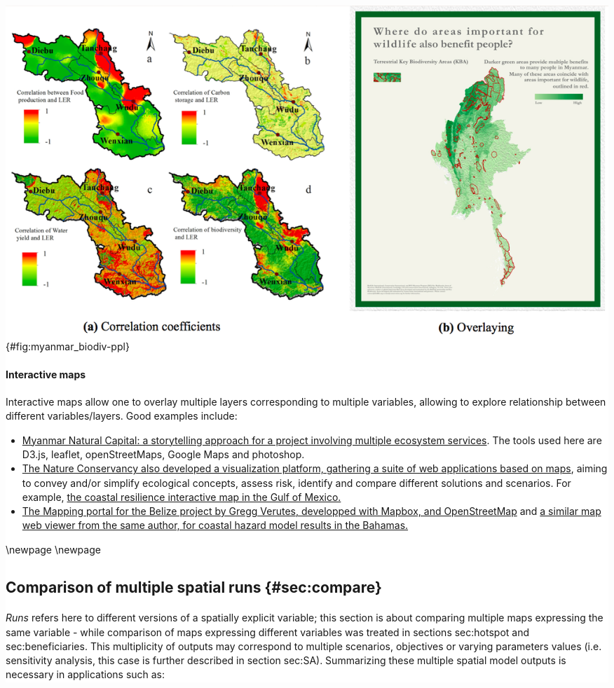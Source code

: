 ![Expressing spatial correlation (a) through displaying spatial correlation coefficients between two variables. Here,between each ES considered and the landscape ecological risk (LER) [@jgong] (b) Overlaying variables: combining information about biodiversity (contour maps in red showing the key biodiversity areas) and about ES benefits (choropleth map with green gradient), overlayed on a relief map [@Myanmar16]](../images/spatial_correl.png){#fig:myanmar_biodiv-ppl}

#### Interactive maps
Interactive maps allow one to overlay multiple layers corresponding to multiple variables, allowing to explore relationship between different variables/layers. Good examples include:

* [Myanmar Natural Capital: a storytelling approach for a project involving multiple ecosystem services](http://www.myanmarnaturalcapital.org/en). The tools used here are D3.js, leaflet, openStreetMaps, Google Maps and photoshop.
* [The Nature Conservancy also developed a visualization platform, gathering a suite of web applications based on maps](http://coastalresilience.org/tools/apps/#apps_id|assess-risk|1), aiming to convey and/or simplify ecological concepts, assess risk, identify and compare different solutions and scenarios. For example, [the coastal resilience interactive map in the Gulf of Mexico.](http://maps.coastalresilience.org/gulfmex/)
* [The Mapping portal for the Belize project by Gregg Verutes, developped with Mapbox, and OpenStreetMap](http://www.geointerest.frih.org/NatCap/) and [a similar map web viewer from the same author, for coastal hazard model results in the Bahamas.](http://marineapps.naturalcapitalproject.org/bahamas/)


\newpage
\newpage

## Comparison of multiple spatial runs {#sec:compare}
*Runs* refers here to different versions of a spatially explicit variable; this section is about comparing multiple maps expressing the same variable - while comparison of maps expressing different variables was treated in sections <span class="ref">sec:hotspot</span> and <span class="ref">sec:beneficiaries</span>. This multiplicity of outputs may correspond to multiple scenarios, objectives or varying parameters values (i.e. sensitivity analysis, this case is further described in section <span class="ref">sec:SA</span>). Summarizing these multiple spatial model outputs is necessary in applications such as:


[^2back]: evaluated by the Millennium Assessments [@Millennium2005].
[^262back]: Normalizing a scale to a common one for reference in comparison, or apply a more sophisticated transformation to the data, relevant to the specific case (e.g. divide by population).
[^601back]: The faceting specification is relative to the coordinate system, it *“describes which variables should be used to split up the data, and how they should be arranged”* [@wickham08].		
[^232back]: Normalizing a colorscale consists in adjusting the scale to a reference one for comparison or to a more sophisticated one depending on the context. 
[^6789back]: Useful links to make maps using Python (with matplotlib and basemap):  [a well written blogpost](http://sensitivecities.com/so-youd-like-to-make-a-map-using-python-EN.html#.WCJPDvkrJhE), [another one](http://www.datadependence.com/2016/06/creating-map-visualisations-in-python/), and [basemap examples](http://matplotlib.org/basemap/users/examples.html).
[^6782back]: Useful links about analysis of spatial data in R: \
 [^0326back]: Vocabulary note: "multi-objective" refers here to problems with three or more objectives, also called many-objective problems [@Fleming05] or high order-Pareto optimization problems [@Reed04]
[^8888back]: To avoid confusion, we clarify here that figure <span class="ref">fig:scatterplots</span>b is not a SPLOM, as the axis correspond to the same variables in every multiple. A SPLOM would display plots where each the axis correspond to different variables in each multiple, to show pairwise correlation information. An example can be found in [figure 2 here](https://www3.epa.gov/caddis/da_exploratory_1.html).
[^11back]: A side concern that may come up in these cases, is about data management: the total size of the runs can become is too large for available main memory. A strategy is to precompute summary statistics, such as the mean and extrema [@PotterWilson].
[^980back]: Links to parallel coordinates and alluvial plots implementations and packages: \
[^100back]: see also petal charts, and discussion from @spiderman_bad_Ref.
[^212back]: Normalizing here consists in dividing the variable of interest per unit area; e.g. to express population, the population per square kilometer should be displayed.
[^01back]: The text translates to: *The numbers of men present are represented by the width of the colored zones at a scale of one millimeter for every ten thousand men; they are further written across the zones. The red designates the men who enter into Russia, the black those who leave it. The information which has served to draw up the map has been extracted from the works of M. M. Thiers of Ségur, of Fezensac, of Chambray and the unpublished diary of Jacob, the pharmacist of the army since october 28th. In order to better judge with the eye the diminution of the army, I have assumed that the troops of Prince Jérôme and the Marshal Davoush who had been detached at Minsk and Mokilow and have rejoined around Orcha and Vitebsk had always marched with the army.* ](../images/Minard.png){#fig:minard}
[^9102back]: Inconsistent terminology note: sometimes the word *scenarios* is used to refer to a portfolio. Unfortunately, this term has been used with many meanings depending on the context and niche modeling community, including a more general meaning of a specific realization of uncertain exogenous input variables. Thus one might also develop a "portfolio" of targeted interventions under multiple (exogenous) scenarios.
[^127back]: MCK compares raster maps using fuzzy set map comparison, hierarchical fuzzy pattern matching, and moving window based comparison of landscape structure. [See MCK website](http://mck.riks.nl). 
[^55back]: More precisely, the modal portfolio maps can either display the category assigned in most of the runs, or limit to these assigned in a certain threshold percentage of the runs. 
[^1back]: Agent-based modeling (ABM), or indivisual-based modeling consist in representing phenomenas as dynamical systems of interacting agents, where an agent is a discrete and autonomous entity. Their individual behaviors are encoded, resulting in outputs describing the the agents' interactions that are used to describe complex systems. These systems can be a  variety of processes, phenomena, and situations in any field. [@ABM_intro] In the context of this work, ABM is of interest because simulation runs often produce a high volume of multidimensional output data (e.g. induced by Monte Carlo sampling), requiring visualization and statistical analysis of the outputs.
[^3back]: Terminology note: Following @Kuhnert2005, in this section, "cell" corresponds to the regional unit at which data is aggregated, also referred to as SDU, it can be a region, a pixel, a hydrological area or a state for example.
 [^80back]: Details of calculations can be found [here](https://docs.google.com/spreadsheets/d/1wsm0-X5-pJ_I7J7nduWE_dmiOVWgSUyyo-51t58C8Vo/edit#gid=436596527).
[^5353back]: Spiderplots or spidercharts is a blurry term to that has been used to refer both to 2-axis spiderplots (as in figure <span class="ref">fig:SA_overall</span>b), but also to multi-axis spiderplots which are also referred to as radar chart (as in figure <span class="ref">fig:coastal_sm</span>a). 